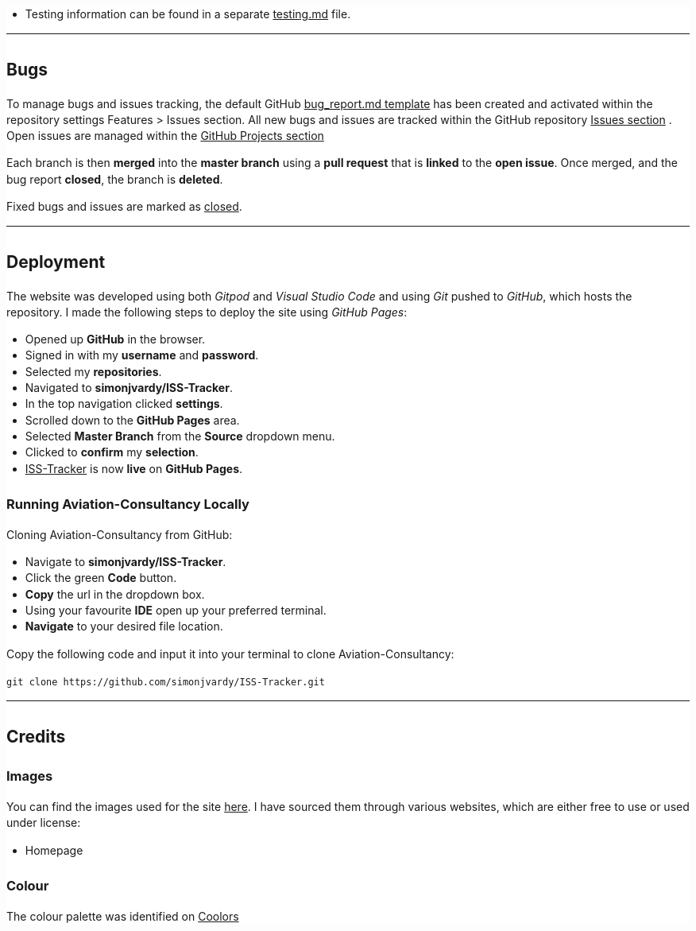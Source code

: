 - Testing information can be found in a separate [testing.md](testing.md) file.

---
## Bugs ##

To manage bugs and issues tracking, the default GitHub [bug_report.md template](https://github.com/simonjvardy/ISS-Tracker/blob/master/.github/ISSUE_TEMPLATE/bug_report.md) has been created and activated within the repository settings Features > Issues section.
All new bugs and issues are tracked within the GitHub repository [Issues section](https://github.com/simonjvardy/ISS-Tracker/issues) .
Open issues are managed within the [GitHub Projects section](https://github.com/simonjvardy/ISS-Tracker/projects)

Each branch is then **merged** into the **master branch** using a **pull request** that is **linked** to the **open issue**. Once merged, and the bug report **closed**, the branch is **deleted**.

Fixed bugs and issues are marked as [closed](https://github.com/simonjvardy/ISS-Tracker/issues?q=is%3Aissue+is%3Aclosed).

---

## Deployment ##

The website was developed using both *Gitpod* and *Visual Studio Code* and using *Git* pushed to *GitHub*, which hosts the repository. I made the following steps to deploy the site using *GitHub Pages*:

- Opened up **GitHub** in the browser.
- Signed in with my **username** and **password**.
- Selected my **repositories**.
- Navigated to **simonjvardy/ISS-Tracker**.
- In the top navigation clicked **settings**.
- Scrolled down to the **GitHub Pages** area.
- Selected **Master Branch** from the **Source** dropdown menu.
- Clicked to **confirm** my **selection**.
- [ISS-Tracker](https://simonjvardy.github.io/ISS-Tracker/) is now **live** on **GitHub Pages**.

### Running Aviation-Consultancy Locally ###

Cloning Aviation-Consultancy from GitHub:

- Navigate to **simonjvardy/ISS-Tracker**.
- Click the green **Code** button.
- **Copy** the url in the dropdown box.
- Using your favourite **IDE** open up your preferred terminal.
- **Navigate** to your desired file location.

Copy the following code and input it into your terminal to clone Aviation-Consultancy:

```git clone https://github.com/simonjvardy/ISS-Tracker.git```

---

## Credits ##

### Images ###

You can find the images used for the site [here](assets/images). I have sourced them through various websites, which are either free to use or used under license:

- Homepage

### Colour ###

The colour palette was identified on [Coolors](https://coolors.co/)

```